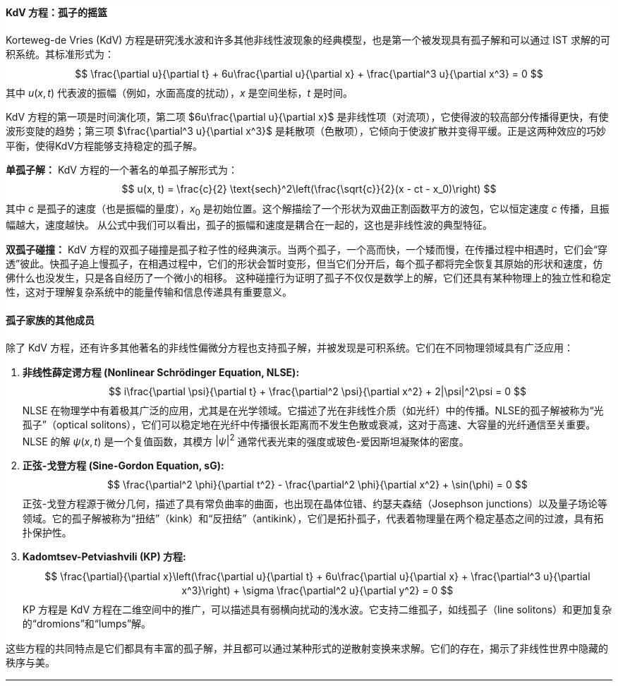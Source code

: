 #### KdV 方程：孤子的摇篮

Korteweg-de Vries (KdV) 方程是研究浅水波和许多其他非线性波现象的经典模型，也是第一个被发现具有孤子解和可以通过 IST 求解的可积系统。其标准形式为：
$$
\frac{\partial u}{\partial t} + 6u\frac{\partial u}{\partial x} + \frac{\partial^3 u}{\partial x^3} = 0
$$
其中 $u(x, t)$ 代表波的振幅（例如，水面高度的扰动），$x$ 是空间坐标，$t$ 是时间。

KdV 方程的第一项是时间演化项，第二项 $6u\frac{\partial u}{\partial x}$ 是非线性项（对流项），它使得波的较高部分传播得更快，有使波形变陡的趋势；第三项 $\frac{\partial^3 u}{\partial x^3}$ 是耗散项（色散项），它倾向于使波扩散并变得平缓。正是这两种效应的巧妙平衡，使得KdV方程能够支持稳定的孤子解。

**单孤子解：**
KdV 方程的一个著名的单孤子解形式为：
$$
u(x, t) = \frac{c}{2} \text{sech}^2\left(\frac{\sqrt{c}}{2}(x - ct - x_0)\right)
$$
其中 $c$ 是孤子的速度（也是振幅的量度），$x_0$ 是初始位置。这个解描绘了一个形状为双曲正割函数平方的波包，它以恒定速度 $c$ 传播，且振幅越大，速度越快。
从公式中我们可以看出，孤子的振幅和速度是耦合在一起的，这也是非线性波的典型特征。

**双孤子碰撞：**
KdV 方程的双孤子碰撞是孤子粒子性的经典演示。当两个孤子，一个高而快，一个矮而慢，在传播过程中相遇时，它们会“穿透”彼此。快孤子追上慢孤子，在相遇过程中，它们的形状会暂时变形，但当它们分开后，每个孤子都将完全恢复其原始的形状和速度，仿佛什么也没发生，只是各自经历了一个微小的相移。
这种碰撞行为证明了孤子不仅仅是数学上的解，它们还具有某种物理上的独立性和稳定性，这对于理解复杂系统中的能量传输和信息传递具有重要意义。

#### 孤子家族的其他成员

除了 KdV 方程，还有许多其他著名的非线性偏微分方程也支持孤子解，并被发现是可积系统。它们在不同物理领域具有广泛应用：

1.  **非线性薛定谔方程 (Nonlinear Schrödinger Equation, NLSE):**
    $$
    i\frac{\partial \psi}{\partial t} + \frac{\partial^2 \psi}{\partial x^2} + 2|\psi|^2\psi = 0
    $$
    NLSE 在物理学中有着极其广泛的应用，尤其是在光学领域。它描述了光在非线性介质（如光纤）中的传播。NLSE的孤子解被称为“光孤子”（optical solitons），它们可以稳定地在光纤中传播很长距离而不发生色散或衰减，这对于高速、大容量的光纤通信至关重要。
    NLSE 的解 $\psi(x,t)$ 是一个复值函数，其模方 $|\psi|^2$ 通常代表光束的强度或玻色-爱因斯坦凝聚体的密度。

2.  **正弦-戈登方程 (Sine-Gordon Equation, sG):**
    $$
    \frac{\partial^2 \phi}{\partial t^2} - \frac{\partial^2 \phi}{\partial x^2} + \sin(\phi) = 0
    $$
    正弦-戈登方程源于微分几何，描述了具有常负曲率的曲面，也出现在晶体位错、约瑟夫森结（Josephson junctions）以及量子场论等领域。它的孤子解被称为“扭结”（kink）和“反扭结”（antikink），它们是拓扑孤子，代表着物理量在两个稳定基态之间的过渡，具有拓扑保护性。

3.  **Kadomtsev-Petviashvili (KP) 方程:**
    $$
    \frac{\partial}{\partial x}\left(\frac{\partial u}{\partial t} + 6u\frac{\partial u}{\partial x} + \frac{\partial^3 u}{\partial x^3}\right) + \sigma \frac{\partial^2 u}{\partial y^2} = 0
    $$
    KP 方程是 KdV 方程在二维空间中的推广，可以描述具有弱横向扰动的浅水波。它支持二维孤子，如线孤子（line solitons）和更加复杂的“dromions”和“lumps”解。

这些方程的共同特点是它们都具有丰富的孤子解，并且都可以通过某种形式的逆散射变换来求解。它们的存在，揭示了非线性世界中隐藏的秩序与美。

---

